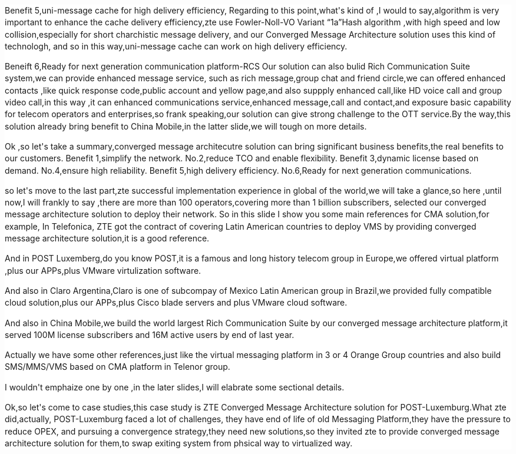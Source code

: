 Benefit 5,uni-message cache for high delivery efficiency,
Regarding to this point,what's kind of ,I would to say,algorithm is very important to enhance the cache delivery efficiency,zte use Fowler-Noll-VO Variant “1a”Hash algorithm ,with high speed and low collision,especially for short charchistic message delivery, and our Converged Message Architecture solution uses this kind of technologh, and so in this way,uni-message cache can work on high delivery efficiency.

Beneift 6,Ready for next generation communication platform-RCS
Our solution can also bulid Rich Communication Suite system,we can provide enhanced message service, such as rich message,group chat and friend circle,we can offered enhanced contacts ,like quick response code,public account and yellow page,and also suppply enhanced call,like HD voice call and group video call,in this way ,it can enhanced communications service,enhanced message,call and contact,and exposure basic capability for telecom operators and enterprises,so frank speaking,our solution can give strong challenge to the OTT service.By the way,this solution already bring benefit to China Mobile,in the latter slide,we will tough on more details.

Ok ,so let's take a summary,converged message architecutre solution can bring significant business benefits,the real benefits to our customers. 
Benefit 1,simplify the network.
No.2,reduce TCO and enable flexibility.
Benefit 3,dynamic license based on demand.
No.4,ensure high reliability.
Benefit 5,high delivery efficiency.
No.6,Ready for next generation communications.

so let's move to the last part,zte successful implementation experience in global of the world,we will take a glance,so here ,until now,I will frankly to say ,there are more than 100 operators,covering more than 1 billion subscribers, selected our converged message architecture solution to deploy their network.
So in this slide I show you some main references for CMA solution,for example,
In Telefonica, ZTE got the contract of covering Latin American countries to deploy VMS by providing converged message architecture solution,it is a good reference.

And in POST Luxemberg,do you know POST,it is a famous and long history telecom group in Europe,we offered virtual platform ,plus our APPs,plus VMware virtulization software.

And also in Claro Argentina,Claro is one of subcompay of Mexico Latin American group in Brazil,we provided fully compatible cloud solution,plus our APPs,plus Cisco blade servers and plus VMware cloud software.

And also in China Mobile,we build the world largest Rich Communication Suite by our converged message architecture platform,it served 100M  license subscribers and 16M active users by end of last year.

Actually we have some other references,just like the virtual messaging platform in 3 or 4 Orange Group countries and also build SMS/MMS/VMS based on CMA platform in Telenor group. 

I wouldn't emphaize one by one ,in the later slides,I will elabrate some sectional details.

Ok,so let's come to case studies,this case study is ZTE Converged Message Architecture solution for POST-Luxemburg.What zte did,actually,
POST-Luxemburg faced a lot of challenges, they have end of life of old Messaging Platform,they have the pressure to reduce OPEX, and pursuing a convergence strategy,they need new solutions,so they invited zte to provide converged message architecture solution for them,to swap exiting system from phsical way to virtualized way. 
